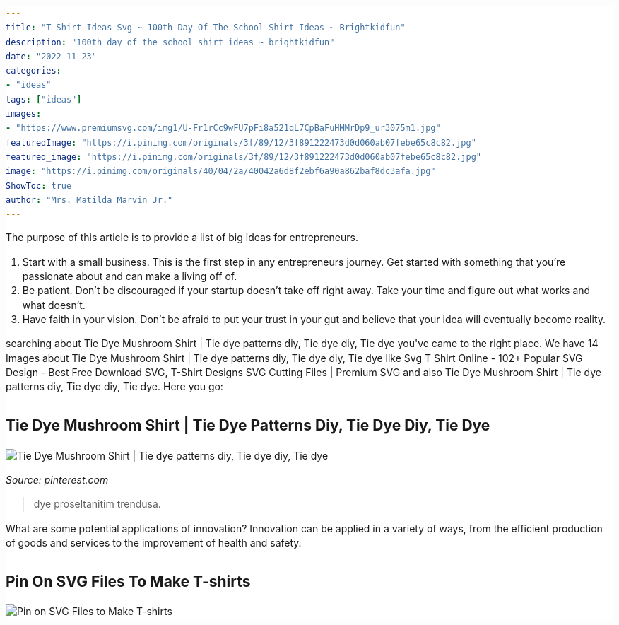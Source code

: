 ```yaml
---
title: "T Shirt Ideas Svg ~ 100th Day Of The School Shirt Ideas ~ Brightkidfun"
description: "100th day of the school shirt ideas ~ brightkidfun"
date: "2022-11-23"
categories:
- "ideas"
tags: ["ideas"]
images:
- "https://www.premiumsvg.com/img1/U-Fr1rCc9wFU7pFi8a521qL7CpBaFuHMMrDp9_ur3075m1.jpg"
featuredImage: "https://i.pinimg.com/originals/3f/89/12/3f891222473d0d060ab07febe65c8c82.jpg"
featured_image: "https://i.pinimg.com/originals/3f/89/12/3f891222473d0d060ab07febe65c8c82.jpg"
image: "https://i.pinimg.com/originals/40/04/2a/40042a6d8f2ebf6a90a862baf8dc3afa.jpg"
ShowToc: true
author: "Mrs. Matilda Marvin Jr."
---
```



The purpose of this article is to provide a list of big ideas for entrepreneurs.
1. Start with a small business. This is the first step in any entrepreneurs journey. Get started with something that you’re passionate about and can make a living off of.
2. Be patient. Don’t be discouraged if your startup doesn’t take off right away. Take your time and figure out what works and what doesn’t.
3. Have faith in your vision. Don’t be afraid to put your trust in your gut and believe that your idea will eventually become reality.

	

		
searching about Tie Dye Mushroom Shirt | Tie dye patterns diy, Tie dye diy, Tie dye you've came to the right place. We have 14 Images about Tie Dye Mushroom Shirt | Tie dye patterns diy, Tie dye diy, Tie dye like Svg T Shirt Online - 102+ Popular SVG Design - Best Free Download SVG, T-Shirt Designs SVG Cutting Files | Premium SVG and also Tie Dye Mushroom Shirt | Tie dye patterns diy, Tie dye diy, Tie dye. Here you go:
		
    
## Tie Dye Mushroom Shirt | Tie Dye Patterns Diy, Tie Dye Diy, Tie Dye

<img loading=lazy src="https://i.pinimg.com/736x/8e/e4/0b/8ee40be1d6f213f04a754bae68055c30.jpg" onerror="this.onerror=null;this.src='https://tse2.mm.bing.net/th?id=OIP.G_P1qEpB_uXq7phOiBYSrQHaJ3&amp;pid=15.1';" alt="Tie Dye Mushroom Shirt | Tie dye patterns diy, Tie dye diy, Tie dye">

_Source: pinterest.com_

>dye proseltanitim trendusa. 

	

What are some potential applications of innovation?
Innovation can be applied in a variety of ways, from the efficient production of goods and services to the improvement of health and safety.

    
## Pin On SVG Files To Make T-shirts

<img loading=lazy src="https://i.pinimg.com/474x/b5/9c/fc/b59cfc13ac959dc1a2464cb3f19af7ac.jpg" onerror="this.onerror=null;this.src='https://tse3.mm.bing.net/th?id=OIP.YW9xeK9d6gaSHdUYx2UZxwAAAA&amp;pid=15.1';" alt="Pin on SVG Files to Make T-shirts">

